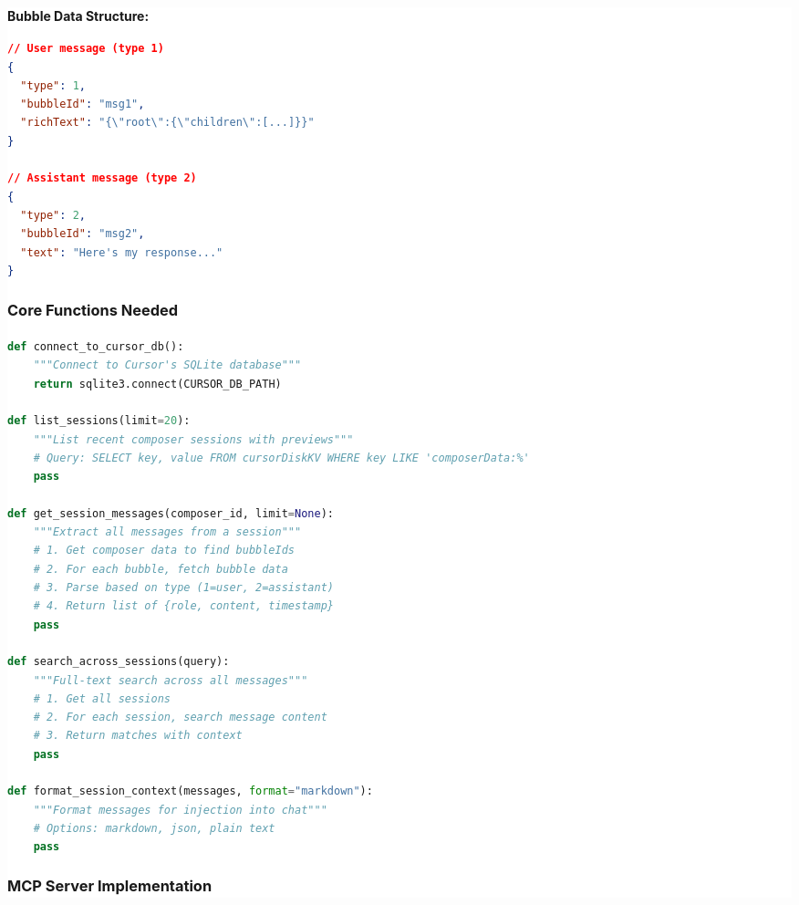 **Bubble Data Structure:**
```json
// User message (type 1)
{
  "type": 1,
  "bubbleId": "msg1",
  "richText": "{\"root\":{\"children\":[...]}}"
}

// Assistant message (type 2)
{
  "type": 2,
  "bubbleId": "msg2",
  "text": "Here's my response..."
}
```

### Core Functions Needed

```python
def connect_to_cursor_db():
    """Connect to Cursor's SQLite database"""
    return sqlite3.connect(CURSOR_DB_PATH)

def list_sessions(limit=20):
    """List recent composer sessions with previews"""
    # Query: SELECT key, value FROM cursorDiskKV WHERE key LIKE 'composerData:%'
    pass

def get_session_messages(composer_id, limit=None):
    """Extract all messages from a session"""
    # 1. Get composer data to find bubbleIds
    # 2. For each bubble, fetch bubble data
    # 3. Parse based on type (1=user, 2=assistant)
    # 4. Return list of {role, content, timestamp}
    pass

def search_across_sessions(query):
    """Full-text search across all messages"""
    # 1. Get all sessions
    # 2. For each session, search message content
    # 3. Return matches with context
    pass

def format_session_context(messages, format="markdown"):
    """Format messages for injection into chat"""
    # Options: markdown, json, plain text
    pass
```

### MCP Server Implementation
